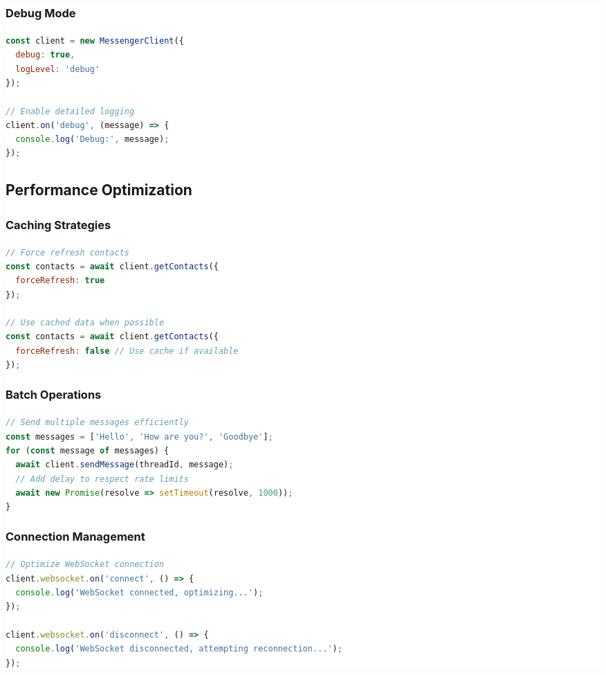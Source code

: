 ### Debug Mode

```javascript
const client = new MessengerClient({
  debug: true,
  logLevel: 'debug'
});

// Enable detailed logging
client.on('debug', (message) => {
  console.log('Debug:', message);
});
```

## Performance Optimization

### Caching Strategies
```javascript
// Force refresh contacts
const contacts = await client.getContacts({
  forceRefresh: true
});

// Use cached data when possible
const contacts = await client.getContacts({
  forceRefresh: false // Use cache if available
});
```

### Batch Operations
```javascript
// Send multiple messages efficiently
const messages = ['Hello', 'How are you?', 'Goodbye'];
for (const message of messages) {
  await client.sendMessage(threadId, message);
  // Add delay to respect rate limits
  await new Promise(resolve => setTimeout(resolve, 1000));
}
```

### Connection Management
```javascript
// Optimize WebSocket connection
client.websocket.on('connect', () => {
  console.log('WebSocket connected, optimizing...');
});

client.websocket.on('disconnect', () => {
  console.log('WebSocket disconnected, attempting reconnection...');
});
```
